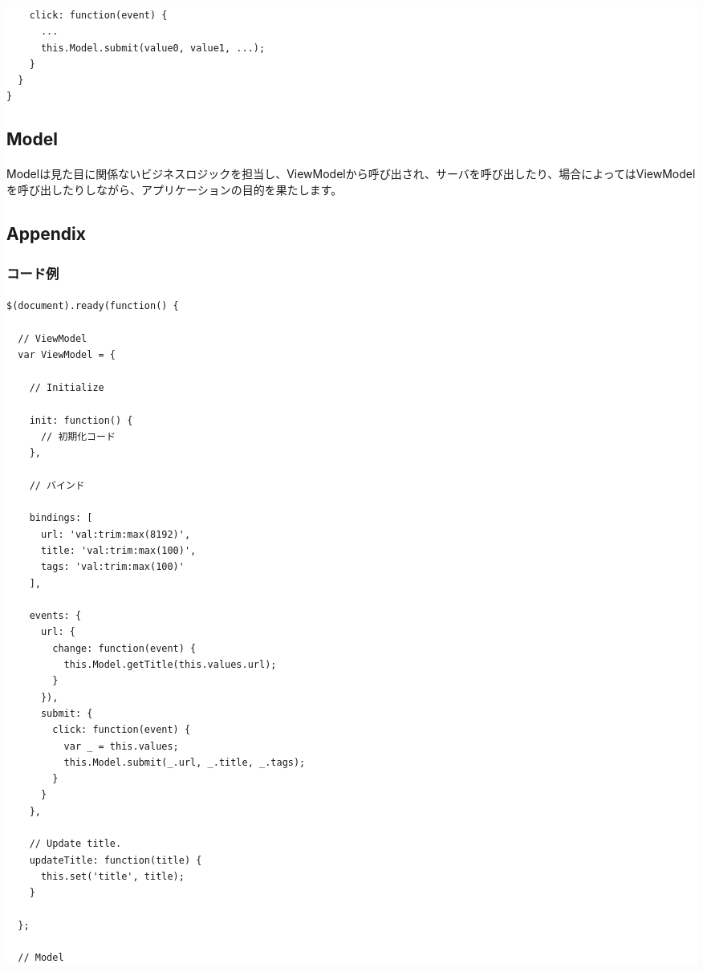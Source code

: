 ```
    click: function(event) {
      ...
      this.Model.submit(value0, value1, ...);
    }
  }
}
```



## Model

Modelは見た目に関係ないビジネスロジックを担当し、ViewModelから呼び出され、サーバを呼び出したり、場合によってはViewModelを呼び出したりしながら、アプリケーションの目的を果たします。



## Appendix



### コード例

```
$(document).ready(function() {

  // ViewModel
  var ViewModel = {

    // Initialize

    init: function() {
      // 初期化コード
    },

    // バインド

    bindings: [
      url: 'val:trim:max(8192)',
      title: 'val:trim:max(100)',
      tags: 'val:trim:max(100)'
    ],

    events: {
      url: {
        change: function(event) {
          this.Model.getTitle(this.values.url);
        }
      }),
      submit: {
        click: function(event) {
          var _ = this.values;
          this.Model.submit(_.url, _.title, _.tags);
        }
      }
    },

    // Update title.
    updateTitle: function(title) {
      this.set('title', title);
    }

  };

  // Model
```